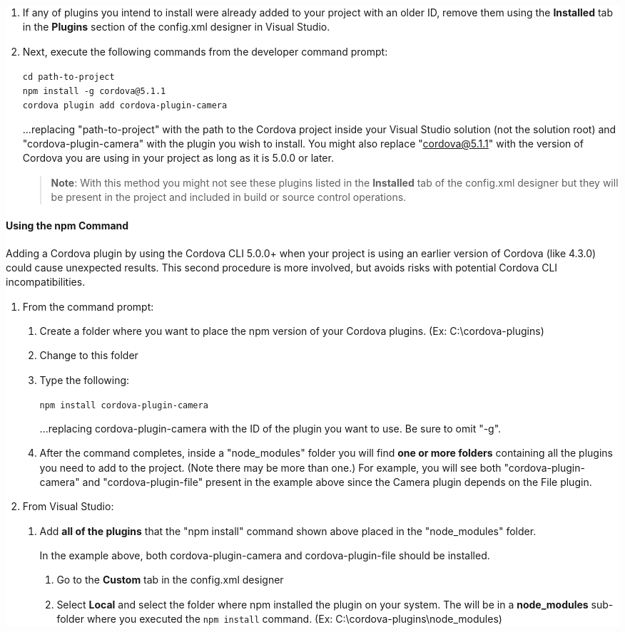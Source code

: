 1. If any of plugins you intend to install were already added to your project with an older ID, remove them using the **Installed** tab in the **Plugins** section of the config.xml designer in Visual Studio.

2. Next, execute the following commands from the developer command prompt:

	```
	cd path-to-project
	npm install -g cordova@5.1.1
	cordova plugin add cordova-plugin-camera
	```

	...replacing "path-to-project" with the path to the Cordova project inside your Visual Studio solution (not the solution root) and "cordova-plugin-camera" with the plugin you wish to install. You might also replace "cordova@5.1.1" with the version of Cordova you are using in your project as long as it is 5.0.0 or later.

    > **Note**: With this method you might not see these plugins listed in the **Installed** tab of the config.xml designer but they will be present in the project and included in build or source control operations.

#### Using the npm Command

Adding a Cordova plugin by using the Cordova CLI 5.0.0+ when your project is using an earlier version of Cordova (like 4.3.0) could cause unexpected results. This second procedure is more involved, but avoids risks with potential Cordova CLI incompatibilities.

1. From the command prompt:

	1. Create a folder where you want to place the npm version of your Cordova plugins. (Ex: C:\cordova-plugins)

	2. Change to this folder

	3. Type the following:

		``
		npm install cordova-plugin-camera
		``

		...replacing cordova-plugin-camera with the ID of the plugin you want to use. Be sure to omit "-g".

	4. After the command completes, inside a "node_modules" folder you will find **one or more folders** containing all the plugins you need to add to the project. (Note there may be more than one.) For example, you will see both "cordova-plugin-camera" and "cordova-plugin-file" present in the example above since the Camera plugin depends on the File plugin.

2. From Visual Studio:

	1. Add **all of the plugins** that the "npm install" command shown above placed in the "node_modules" folder.

        In the example above, both cordova-plugin-camera and cordova-plugin-file should be installed.

		1. Go to the **Custom** tab in the config.xml designer

		2. Select **Local** and select the folder where npm installed the plugin on your system. The will be in a **node_modules** sub-folder where you executed the ```npm install``` command.  (Ex: C:\cordova-plugins\node_modules)
